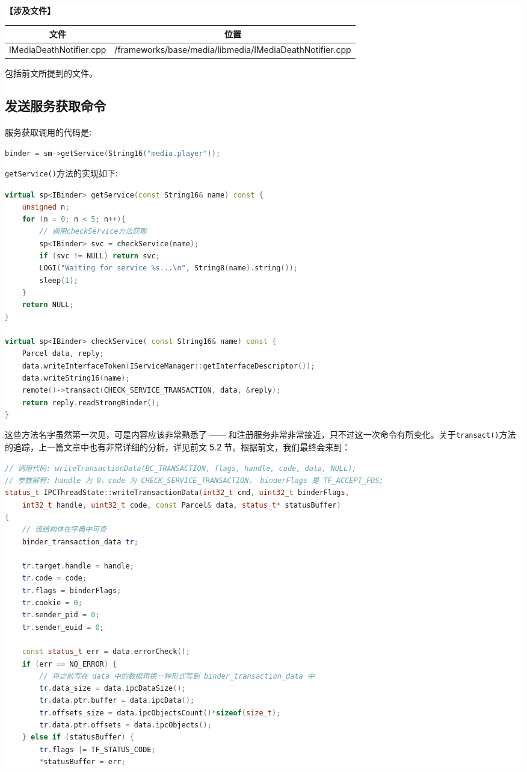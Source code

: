 __【涉及文件】__

| 文件                      | 位置                                       |
| ----------------------- | ---------------------------------------- |
| IMediaDeathNotifier.cpp | /frameworks/base/media/libmedia/IMediaDeathNotifier.cpp |
包括前文所提到的文件。

## 发送服务获取命令
服务获取调用的代码是:

```C++
binder = sm->getService(String16("media.player"));
```

`getService()`方法的实现如下:

```C++
virtual sp<IBinder> getService(const String16& name) const {
	unsigned n;
	for (n = 0; n < 5; n++){
		// 调用checkService方法获取
		sp<IBinder> svc = checkService(name);
		if (svc != NULL) return svc;
		LOGI("Waiting for service %s...\n", String8(name).string());
		sleep(1);
	}
	return NULL;
}

virtual sp<IBinder> checkService( const String16& name) const {
	Parcel data, reply;
	data.writeInterfaceToken(IServiceManager::getInterfaceDescriptor());
	data.writeString16(name);
	remote()->transact(CHECK_SERVICE_TRANSACTION, data, &reply);
	return reply.readStrongBinder();
}
```
这些方法名字虽然第一次见，可是内容应该非常熟悉了 —— 和注册服务非常非常接近，只不过这一次命令有所变化。关于`transact()`方法的追踪，上一篇文章中也有非常详细的分析，详见前文 5.2 节。根据前文，我们最终会来到：

```C++
// 调用代码: writeTransactionData(BC_TRANSACTION, flags, handle, code, data, NULL);
// 参数解释: handle 为 0，code 为 CHECK_SERVICE_TRANSACTION， binderFlags 是 TF_ACCEPT_FDS;
status_t IPCThreadState::writeTransactionData(int32_t cmd, uint32_t binderFlags,
    int32_t handle, uint32_t code, const Parcel& data, status_t* statusBuffer)
{
	// 该结构体在字典中可查
    binder_transaction_data tr;

    tr.target.handle = handle;
    tr.code = code;
    tr.flags = binderFlags;
    tr.cookie = 0;
    tr.sender_pid = 0;
    tr.sender_euid = 0;
    
    const status_t err = data.errorCheck();
    if (err == NO_ERROR) {
    	// 将之前写在 data 中的数据再换一种形式写到 binder_transaction_data 中
        tr.data_size = data.ipcDataSize(); 
        tr.data.ptr.buffer = data.ipcData(); 
        tr.offsets_size = data.ipcObjectsCount()*sizeof(size_t);
        tr.data.ptr.offsets = data.ipcObjects(); 
    } else if (statusBuffer) {
        tr.flags |= TF_STATUS_CODE;
        *statusBuffer = err;
```